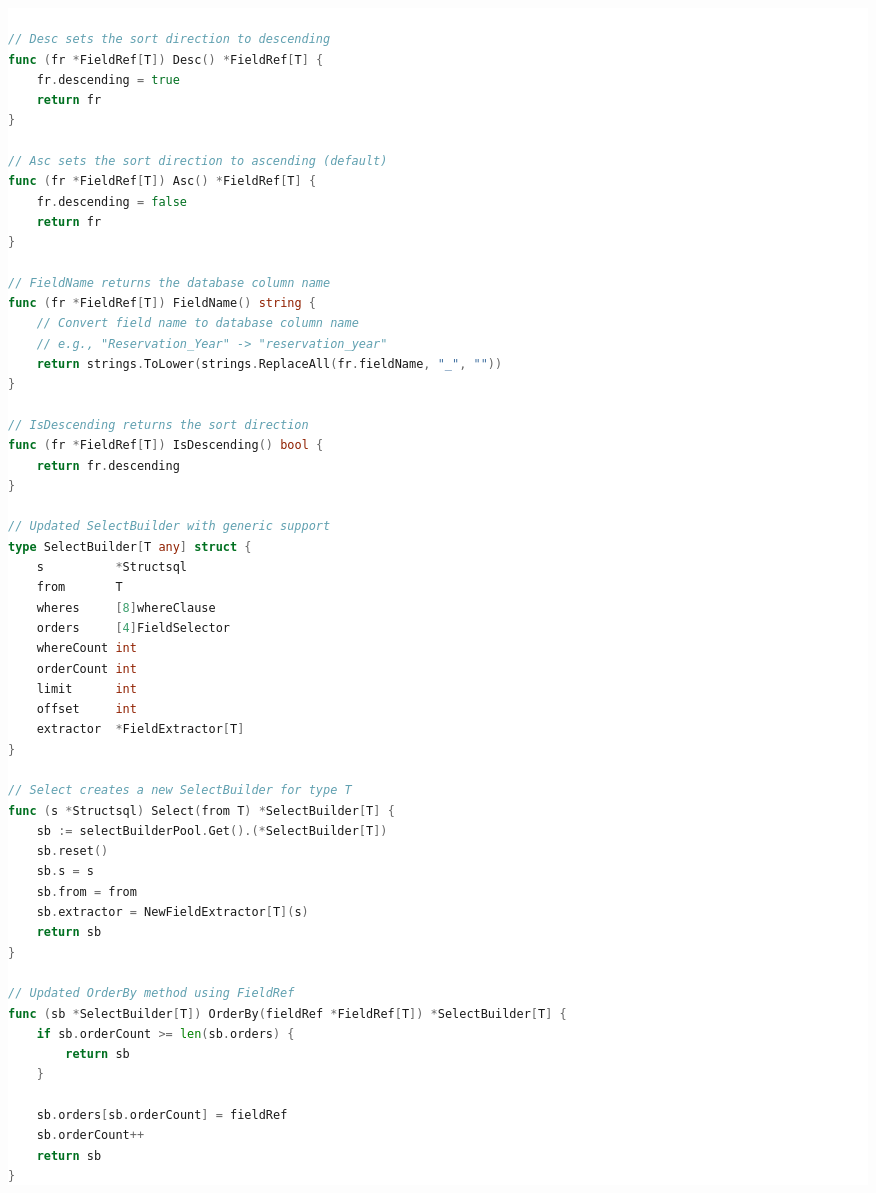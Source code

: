 ```go

// Desc sets the sort direction to descending
func (fr *FieldRef[T]) Desc() *FieldRef[T] {
    fr.descending = true
    return fr
}

// Asc sets the sort direction to ascending (default)
func (fr *FieldRef[T]) Asc() *FieldRef[T] {
    fr.descending = false
    return fr
}

// FieldName returns the database column name
func (fr *FieldRef[T]) FieldName() string {
    // Convert field name to database column name
    // e.g., "Reservation_Year" -> "reservation_year"
    return strings.ToLower(strings.ReplaceAll(fr.fieldName, "_", ""))
}

// IsDescending returns the sort direction
func (fr *FieldRef[T]) IsDescending() bool {
    return fr.descending
}

// Updated SelectBuilder with generic support
type SelectBuilder[T any] struct {
    s          *Structsql
    from       T
    wheres     [8]whereClause
    orders     [4]FieldSelector
    whereCount int
    orderCount int
    limit      int
    offset     int
    extractor  *FieldExtractor[T]
}

// Select creates a new SelectBuilder for type T
func (s *Structsql) Select(from T) *SelectBuilder[T] {
    sb := selectBuilderPool.Get().(*SelectBuilder[T])
    sb.reset()
    sb.s = s
    sb.from = from
    sb.extractor = NewFieldExtractor[T](s)
    return sb
}

// Updated OrderBy method using FieldRef
func (sb *SelectBuilder[T]) OrderBy(fieldRef *FieldRef[T]) *SelectBuilder[T] {
    if sb.orderCount >= len(sb.orders) {
        return sb
    }

    sb.orders[sb.orderCount] = fieldRef
    sb.orderCount++
    return sb
}
```
